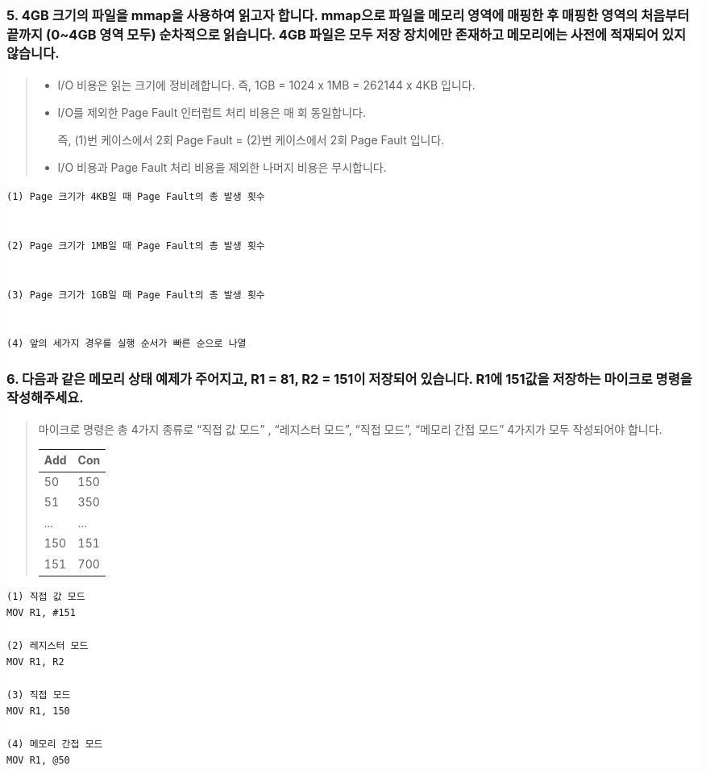 


### 5. 4GB 크기의 파일을 mmap을 사용하여 읽고자 합니다. mmap으로 파일을 메모리 영역에 매핑한 후 매핑한 영역의 처음부터 끝까지 (0~4GB 영역 모두) 순차적으로 읽습니다. 4GB 파일은 모두 저장 장치에만 존재하고 메모리에는 사전에 적재되어 있지 않습니다.

> - I/O 비용은 읽는 크기에 정비례합니다. 즉, 1GB = 1024 x 1MB = 262144 x 4KB 입니다.
>
> - I/O를 제외한 Page Fault 인터럽트 처리 비용은 매 회 동일합니다. 
>
>   즉, (1)번 케이스에서 2회 Page Fault = (2)번 케이스에서 2회 Page Fault 입니다.
>
> - I/O 비용과 Page Fault 처리 비용을 제외한 나머지 비용은 무시합니다.

```
(1) Page 크기가 4KB일 때 Page Fault의 총 발생 횟수


(2) Page 크기가 1MB일 때 Page Fault의 총 발생 횟수


(3) Page 크기가 1GB일 때 Page Fault의 총 발생 횟수


(4) 앞의 세가지 경우를 실행 순서가 빠른 순으로 나열

```



### 6. 다음과 같은 메모리 상태 예제가 주어지고, R1 = 81, R2 = 151이 저장되어 있습니다. R1에 151값을 저장하는 마이크로 명령을 작성해주세요.

>마이크로 명령은 총 4가지 종류로 “직접 값 모드” , “레지스터 모드”, “직접 모드”, “메모리 간접 모드” 4가지가 모두 작성되어야 합니다.
>
>| Add  | Con  |
>| ---- | ---- |
>| 50   | 150  |
>| 51   | 350  |
>| ...  | ...  |
>| 150  | 151  |
>| 151  | 700  |

```
(1) 직접 값 모드
MOV R1, #151

(2) 레지스터 모드
MOV R1, R2

(3) 직접 모드
MOV R1, 150

(4) 메모리 간접 모드
MOV R1, @50
```
